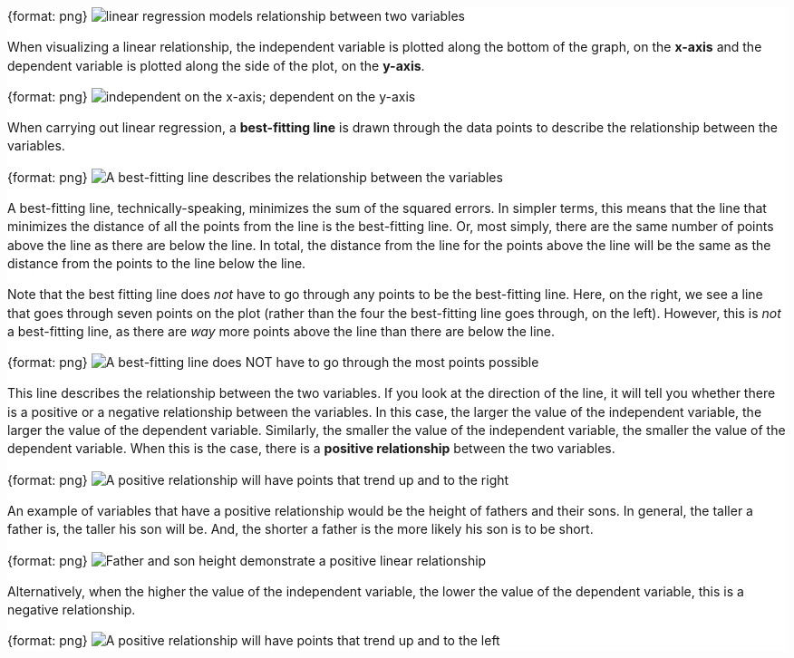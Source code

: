 {format: png}
![linear regression models relationship between two variables](https://docs.google.com/presentation/d/1wxCLy3ZQWCc28PsENi83qgKESkH-44nc0tuISMRlRvc/export/png?id=1wxCLy3ZQWCc28PsENi83qgKESkH-44nc0tuISMRlRvc&pageid=g3daea37311_0_357)

When visualizing a linear relationship, the independent variable is plotted along the bottom of the graph, on the **x-axis** and the dependent variable is plotted along the side of the plot, on the **y-axis**. 

{format: png}
![independent on the x-axis; dependent on the y-axis](https://docs.google.com/presentation/d/1wxCLy3ZQWCc28PsENi83qgKESkH-44nc0tuISMRlRvc/export/png?id=1wxCLy3ZQWCc28PsENi83qgKESkH-44nc0tuISMRlRvc&pageid=g3daea37311_0_430)

When carrying out linear regression, a **best-fitting line** is drawn through the data points to describe the relationship between the variables. 

{format: png}
![A best-fitting line describes the relationship between the variables](https://docs.google.com/presentation/d/1wxCLy3ZQWCc28PsENi83qgKESkH-44nc0tuISMRlRvc/export/png?id=1wxCLy3ZQWCc28PsENi83qgKESkH-44nc0tuISMRlRvc&pageid=g3daea37311_0_468)

A best-fitting line, technically-speaking, minimizes the sum of the squared errors. In simpler terms, this means that the line that minimizes the distance of all the points from the line is the best-fitting line. Or, most simply, there are the same number of points above the line as there are below the line. In total, the distance from the line for the points above the line will be the same as the distance from the points to the line below the line.

Note that the best fitting line does *not* have to go through any points to be the best-fitting line. Here, on the right, we see a line that goes through seven points on the plot (rather than the four the best-fitting line goes through, on the left). However, this is *not* a best-fitting line, as there are *way* more points above the line than there are below the line.

{format: png}
![A best-fitting line does NOT have to go through the most points possible](https://docs.google.com/presentation/d/1wxCLy3ZQWCc28PsENi83qgKESkH-44nc0tuISMRlRvc/export/png?id=1wxCLy3ZQWCc28PsENi83qgKESkH-44nc0tuISMRlRvc&pageid=g3daea37311_0_504)

This line describes the relationship between the two variables. If you look at the direction of the line, it will tell you whether there is a positive or a negative relationship between the variables. In this case, the larger the value of the independent variable, the larger the value of the dependent variable. Similarly, the smaller the value of the independent variable, the smaller the value of the dependent variable. When this is the case, there is a **positive relationship** between the two variables.

{format: png}
![A positive relationship will have points that trend up and to the right](https://docs.google.com/presentation/d/1wxCLy3ZQWCc28PsENi83qgKESkH-44nc0tuISMRlRvc/export/png?id=1wxCLy3ZQWCc28PsENi83qgKESkH-44nc0tuISMRlRvc&pageid=g3daea37311_0_641)

An example of variables that have a positive relationship would be the height of fathers and their sons. In general, the taller a father is, the taller his son will be. And, the shorter a father is the more likely his son is to be short.

{format: png}
![Father and son height demonstrate a positive linear relationship](https://docs.google.com/presentation/d/1wxCLy3ZQWCc28PsENi83qgKESkH-44nc0tuISMRlRvc/export/png?id=1wxCLy3ZQWCc28PsENi83qgKESkH-44nc0tuISMRlRvc&pageid=g3daea37311_0_791)

Alternatively, when the higher the value of the independent variable, the lower the value of the dependent variable, this is a negative relationship. 

{format: png}
![A positive relationship will have points that trend up and to the left](https://docs.google.com/presentation/d/1wxCLy3ZQWCc28PsENi83qgKESkH-44nc0tuISMRlRvc/export/png?id=1wxCLy3ZQWCc28PsENi83qgKESkH-44nc0tuISMRlRvc&pageid=g3daea37311_0_752)
